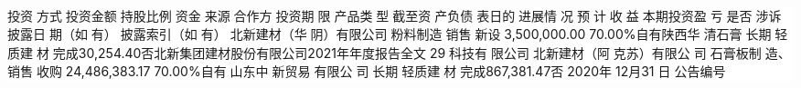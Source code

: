 投资
方式
投资金额
持股比例
资金
来源
合作方
投资期
限
产品类
型
截至资
产负债
表日的
进展情
况
预
计
收
益
本期投资盈
亏
是否
涉诉
披露日
期（如
有）
披露索引（如
有）
北新建材（华
阴）有限公司
粉料制造
销售
新设
3,500,000.00
70.00%自有陕西华
清石膏
长期
轻质建
材
完成30,254.40否北新集团建材股份有限公司2021年年度报告全文
29
科技有
限公司
北新建材（阿
克苏）有限公
司
石膏板制
造、销售
收购
24,486,383.17
70.00%自有
山东中
新贸易
有限公
司
长期
轻质建
材
完成867,381.47否
2020年
12月31
日
公告编号
